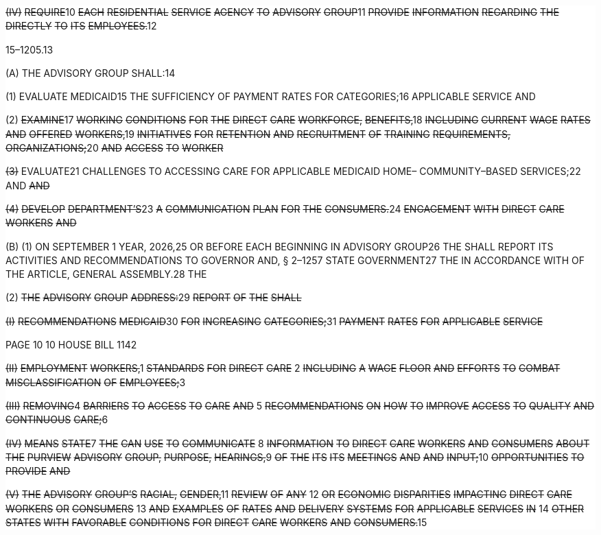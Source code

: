 ~~(IV)~~ ~~REQUIRE~~10 ~~EACH~~ ~~RESIDENTIAL~~ ~~SERVICE~~ ~~AGENCY~~ ~~TO~~
~~ADVISORY~~ ~~GROUP~~11 ~~PROVIDE~~ ~~INFORMATION~~ ~~REGARDING~~ ~~THE~~ ~~DIRECTLY~~ ~~TO~~ ~~ITS~~
~~EMPLOYEES.~~12

15–1205.13

(A) THE ADVISORY GROUP SHALL:14

(1) EVALUATE MEDICAID15 THE SUFFICIENCY OF PAYMENT RATES FOR
CATEGORIES;16 APPLICABLE SERVICE AND

(2) ~~EXAMINE~~17 ~~WORKING~~ ~~CONDITIONS~~ ~~FOR~~ ~~THE~~ ~~DIRECT~~ ~~CARE~~
~~WORKFORCE,~~ ~~BENEFITS,~~18 ~~INCLUDING~~ ~~CURRENT~~ ~~WAGE~~ ~~RATES~~ ~~AND~~ ~~OFFERED~~
~~WORKERS,~~19 ~~INITIATIVES~~ ~~FOR~~ ~~RETENTION~~ ~~AND~~ ~~RECRUITMENT~~ ~~OF~~ ~~TRAINING~~
~~REQUIREMENTS,~~ ~~ORGANIZATIONS;~~20 ~~AND~~ ~~ACCESS~~ ~~TO~~ ~~WORKER~~

~~(3)~~ EVALUATE21 CHALLENGES TO ACCESSING CARE FOR APPLICABLE
MEDICAID HOME– COMMUNITY–BASED SERVICES;22 AND ~~AND~~

~~(4)~~ ~~DEVELOP~~ ~~DEPARTMENT’S~~23 ~~A~~ ~~COMMUNICATION~~ ~~PLAN~~ ~~FOR~~ ~~THE~~
~~CONSUMERS.~~24 ~~ENGAGEMENT~~ ~~WITH~~ ~~DIRECT~~ ~~CARE~~ ~~WORKERS~~ ~~AND~~

(B) (1) ON SEPTEMBER 1 YEAR, 2026,25 OR BEFORE EACH BEGINNING IN
ADVISORY GROUP26 THE SHALL REPORT ITS ACTIVITIES AND RECOMMENDATIONS TO
GOVERNOR AND, § 2–1257 STATE GOVERNMENT27 THE IN ACCORDANCE WITH OF THE
ARTICLE, GENERAL ASSEMBLY.28 THE

(2) ~~THE~~ ~~ADVISORY~~ ~~GROUP~~ ~~ADDRESS:~~29 ~~REPORT~~ ~~OF~~ ~~THE~~ ~~SHALL~~

~~(I)~~ ~~RECOMMENDATIONS~~ ~~MEDICAID~~30 ~~FOR~~ ~~INCREASING~~
~~CATEGORIES;~~31 ~~PAYMENT~~ ~~RATES~~ ~~FOR~~ ~~APPLICABLE~~ ~~SERVICE~~

PAGE 10
10 HOUSE BILL 1142

~~(II)~~ ~~EMPLOYMENT~~ ~~WORKERS,~~1 ~~STANDARDS~~ ~~FOR~~ ~~DIRECT~~ ~~CARE~~
2 ~~INCLUDING~~ ~~A~~ ~~WAGE~~ ~~FLOOR~~ ~~AND~~ ~~EFFORTS~~ ~~TO~~ ~~COMBAT~~ ~~MISCLASSIFICATION~~ ~~OF~~
~~EMPLOYEES;~~3

~~(III)~~ ~~REMOVING~~4 ~~BARRIERS~~ ~~TO~~ ~~ACCESS~~ ~~TO~~ ~~CARE~~ ~~AND~~
5 ~~RECOMMENDATIONS~~ ~~ON~~ ~~HOW~~ ~~TO~~ ~~IMPROVE~~ ~~ACCESS~~ ~~TO~~ ~~QUALITY~~ ~~AND~~ ~~CONTINUOUS~~
~~CARE;~~6

~~(IV)~~ ~~MEANS~~ ~~STATE~~7 ~~THE~~ ~~CAN~~ ~~USE~~ ~~TO~~ ~~COMMUNICATE~~
8 ~~INFORMATION~~ ~~TO~~ ~~DIRECT~~ ~~CARE~~ ~~WORKERS~~ ~~AND~~ ~~CONSUMERS~~ ~~ABOUT~~ ~~THE~~ ~~PURVIEW~~
~~ADVISORY~~ ~~GROUP,~~ ~~PURPOSE,~~ ~~HEARINGS,~~9 ~~OF~~ ~~THE~~ ~~ITS~~ ~~ITS~~ ~~MEETINGS~~ ~~AND~~ ~~AND~~
~~INPUT;~~10 ~~OPPORTUNITIES~~ ~~TO~~ ~~PROVIDE~~ ~~AND~~

~~(V)~~ ~~THE~~ ~~ADVISORY~~ ~~GROUP’S~~ ~~RACIAL,~~ ~~GENDER,~~11 ~~REVIEW~~ ~~OF~~ ~~ANY~~
12 ~~OR~~ ~~ECONOMIC~~ ~~DISPARITIES~~ ~~IMPACTING~~ ~~DIRECT~~ ~~CARE~~ ~~WORKERS~~ ~~OR~~ ~~CONSUMERS~~
13 ~~AND~~ ~~EXAMPLES~~ ~~OF~~ ~~RATES~~ ~~AND~~ ~~DELIVERY~~ ~~SYSTEMS~~ ~~FOR~~ ~~APPLICABLE~~ ~~SERVICES~~ ~~IN~~
14 ~~OTHER~~ ~~STATES~~ ~~WITH~~ ~~FAVORABLE~~ ~~CONDITIONS~~ ~~FOR~~ ~~DIRECT~~ ~~CARE~~ ~~WORKERS~~ ~~AND~~
~~CONSUMERS.~~15
